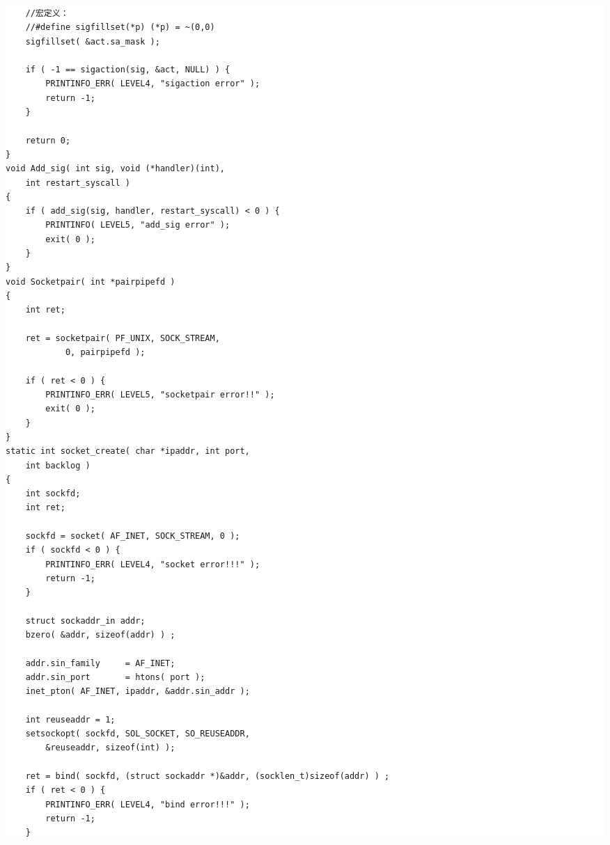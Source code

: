         //宏定义：
        //#define sigfillset(*p) (*p) = ~(0,0)
        sigfillset( &act.sa_mask );

        if ( -1 == sigaction(sig, &act, NULL) ) {
            PRINTINFO_ERR( LEVEL4, "sigaction error" );
            return -1;
        }

        return 0;
    }
    void Add_sig( int sig, void (*handler)(int),
        int restart_syscall )
    {
        if ( add_sig(sig, handler, restart_syscall) < 0 ) {
            PRINTINFO( LEVEL5, "add_sig error" );
            exit( 0 );
        }
    }
    void Socketpair( int *pairpipefd )
    {
        int ret;

        ret = socketpair( PF_UNIX, SOCK_STREAM,
                0, pairpipefd );

        if ( ret < 0 ) {
            PRINTINFO_ERR( LEVEL5, "socketpair error!!" );
            exit( 0 );
        }
    }
    static int socket_create( char *ipaddr, int port,
        int backlog )
    {
        int sockfd;
        int ret;

        sockfd = socket( AF_INET, SOCK_STREAM, 0 );
        if ( sockfd < 0 ) {
            PRINTINFO_ERR( LEVEL4, "socket error!!!" );
            return -1;
        }

        struct sockaddr_in addr;
        bzero( &addr, sizeof(addr) ) ;

        addr.sin_family     = AF_INET;
        addr.sin_port       = htons( port );
        inet_pton( AF_INET, ipaddr, &addr.sin_addr );

        int reuseaddr = 1;
        setsockopt( sockfd, SOL_SOCKET, SO_REUSEADDR,
            &reuseaddr, sizeof(int) );

        ret = bind( sockfd, (struct sockaddr *)&addr, (socklen_t)sizeof(addr) ) ;
        if ( ret < 0 ) {
            PRINTINFO_ERR( LEVEL4, "bind error!!!" );
            return -1;
        }
